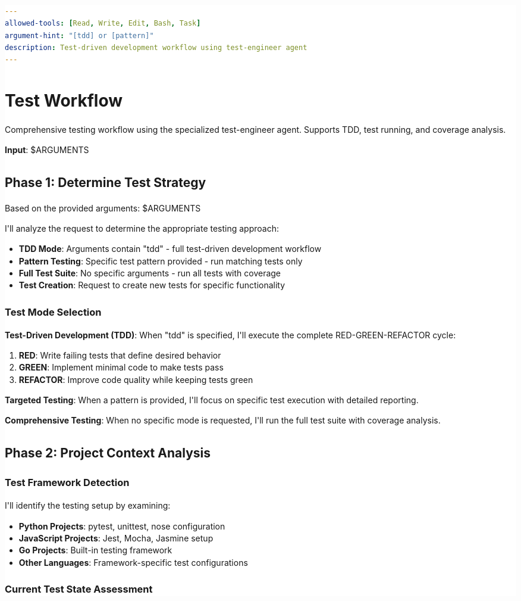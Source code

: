 ```yaml
---
allowed-tools: [Read, Write, Edit, Bash, Task]
argument-hint: "[tdd] or [pattern]"
description: Test-driven development workflow using test-engineer agent
---
```


# Test Workflow

Comprehensive testing workflow using the specialized test-engineer agent. Supports TDD, test running, and coverage analysis.

**Input**: $ARGUMENTS

## Phase 1: Determine Test Strategy

Based on the provided arguments: $ARGUMENTS

I'll analyze the request to determine the appropriate testing approach:

- **TDD Mode**: Arguments contain "tdd" - full test-driven development workflow
- **Pattern Testing**: Specific test pattern provided - run matching tests only
- **Full Test Suite**: No specific arguments - run all tests with coverage
- **Test Creation**: Request to create new tests for specific functionality

### Test Mode Selection

**Test-Driven Development (TDD)**:
When "tdd" is specified, I'll execute the complete RED-GREEN-REFACTOR cycle:
1. **RED**: Write failing tests that define desired behavior
2. **GREEN**: Implement minimal code to make tests pass
3. **REFACTOR**: Improve code quality while keeping tests green

**Targeted Testing**:
When a pattern is provided, I'll focus on specific test execution with detailed reporting.

**Comprehensive Testing**:
When no specific mode is requested, I'll run the full test suite with coverage analysis.

## Phase 2: Project Context Analysis

### Test Framework Detection

I'll identify the testing setup by examining:
- **Python Projects**: pytest, unittest, nose configuration
- **JavaScript Projects**: Jest, Mocha, Jasmine setup
- **Go Projects**: Built-in testing framework
- **Other Languages**: Framework-specific test configurations

### Current Test State Assessment
